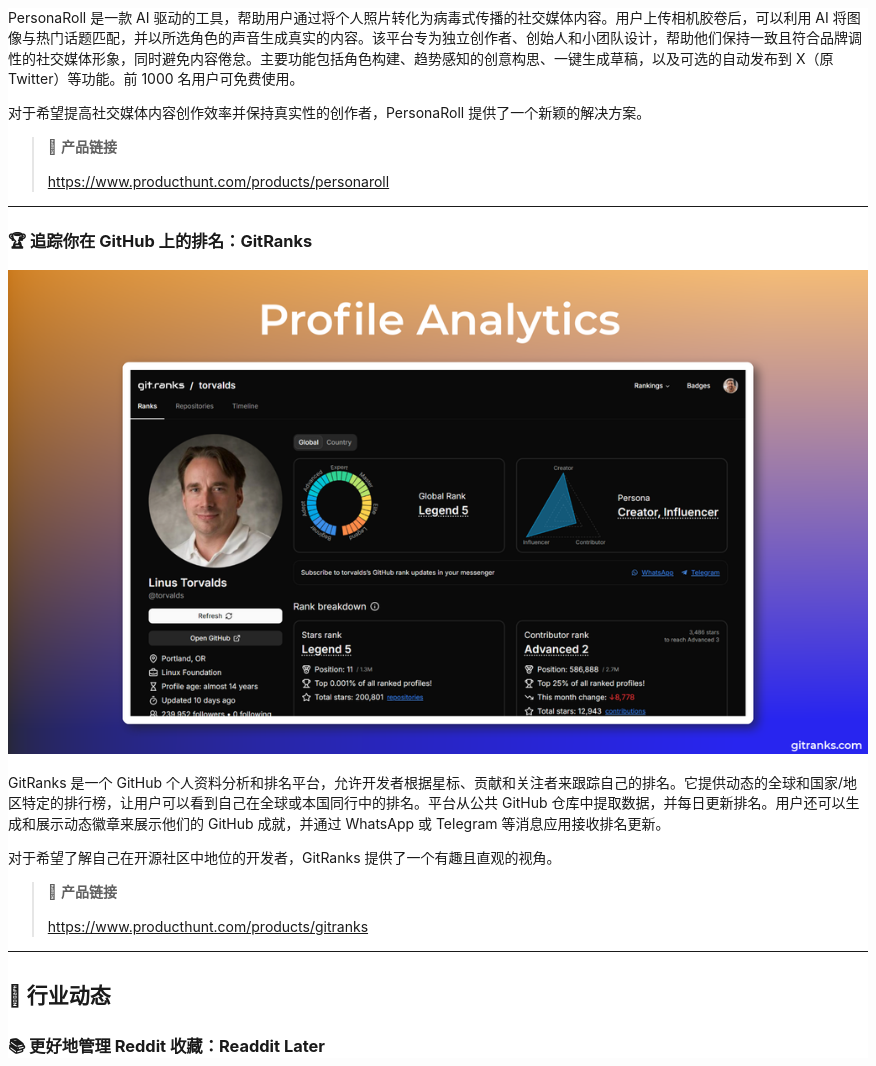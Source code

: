 PersonaRoll 是一款 AI 驱动的工具，帮助用户通过将个人照片转化为病毒式传播的社交媒体内容。用户上传相机胶卷后，可以利用 AI 将图像与热门话题匹配，并以所选角色的声音生成真实的内容。该平台专为独立创作者、创始人和小团队设计，帮助他们保持一致且符合品牌调性的社交媒体形象，同时避免内容倦怠。主要功能包括角色构建、趋势感知的创意构思、一键生成草稿，以及可选的自动发布到 X（原 Twitter）等功能。前 1000 名用户可免费使用。

对于希望提高社交媒体内容创作效率并保持真实性的创作者，PersonaRoll 提供了一个新颖的解决方案。

> 🔗 **产品链接**
> 
> https://www.producthunt.com/products/personaroll

---

### 🏆 追踪你在 GitHub 上的排名：GitRanks
![GitRanks](./images/20250816_-3403362384091374495_0_aa520dee.png)

GitRanks 是一个 GitHub 个人资料分析和排名平台，允许开发者根据星标、贡献和关注者来跟踪自己的排名。它提供动态的全球和国家/地区特定的排行榜，让用户可以看到自己在全球或本国同行中的排名。平台从公共 GitHub 仓库中提取数据，并每日更新排名。用户还可以生成和展示动态徽章来展示他们的 GitHub 成就，并通过 WhatsApp 或 Telegram 等消息应用接收排名更新。

对于希望了解自己在开源社区中地位的开发者，GitRanks 提供了一个有趣且直观的视角。

> 🔗 **产品链接**
> 
> https://www.producthunt.com/products/gitranks

---

## 📰 行业动态

### 📚 更好地管理 Reddit 收藏：Readdit Later